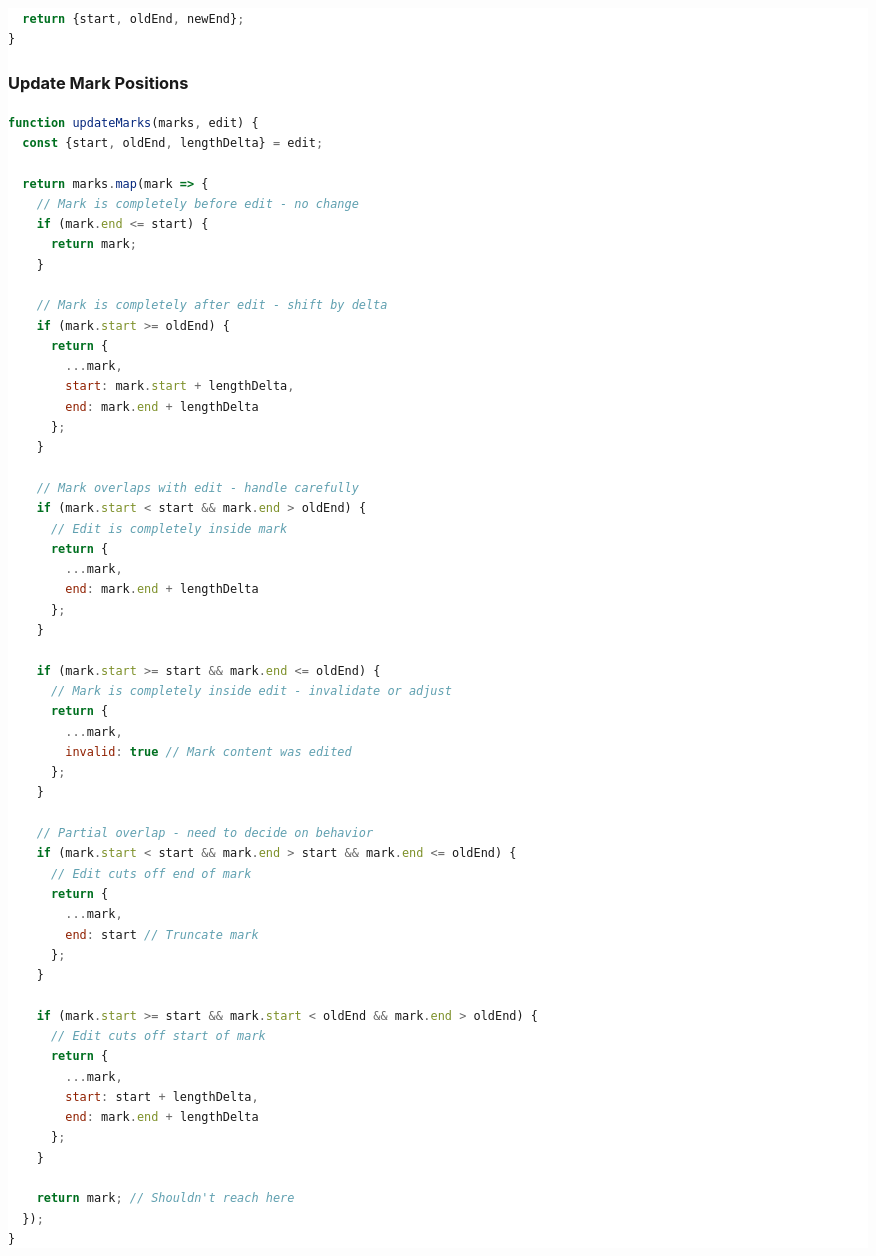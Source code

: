 ```javascript
  return {start, oldEnd, newEnd};
}
```

### Update Mark Positions

```javascript
function updateMarks(marks, edit) {
  const {start, oldEnd, lengthDelta} = edit;

  return marks.map(mark => {
    // Mark is completely before edit - no change
    if (mark.end <= start) {
      return mark;
    }

    // Mark is completely after edit - shift by delta
    if (mark.start >= oldEnd) {
      return {
        ...mark,
        start: mark.start + lengthDelta,
        end: mark.end + lengthDelta
      };
    }

    // Mark overlaps with edit - handle carefully
    if (mark.start < start && mark.end > oldEnd) {
      // Edit is completely inside mark
      return {
        ...mark,
        end: mark.end + lengthDelta
      };
    }

    if (mark.start >= start && mark.end <= oldEnd) {
      // Mark is completely inside edit - invalidate or adjust
      return {
        ...mark,
        invalid: true // Mark content was edited
      };
    }

    // Partial overlap - need to decide on behavior
    if (mark.start < start && mark.end > start && mark.end <= oldEnd) {
      // Edit cuts off end of mark
      return {
        ...mark,
        end: start // Truncate mark
      };
    }

    if (mark.start >= start && mark.start < oldEnd && mark.end > oldEnd) {
      // Edit cuts off start of mark
      return {
        ...mark,
        start: start + lengthDelta,
        end: mark.end + lengthDelta
      };
    }

    return mark; // Shouldn't reach here
  });
}
```